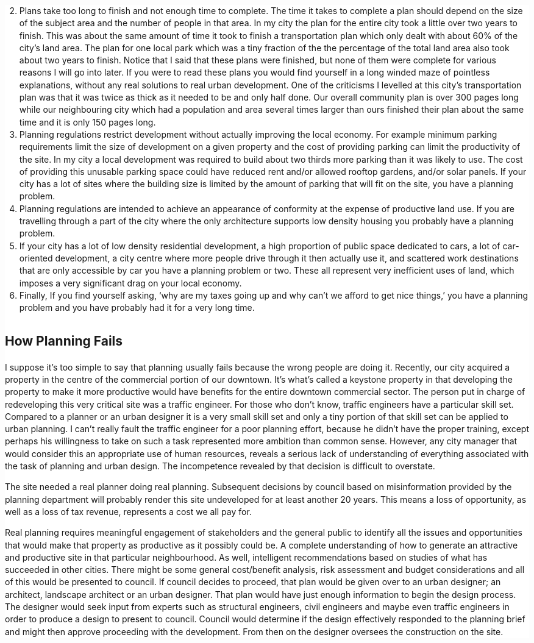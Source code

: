 2. Plans take too long to finish and not enough time to complete. The time it takes to complete a plan should depend on the size of the subject area and the number of people in that area. In my city the plan for the entire city took a little over two years to finish. This was about the same amount of time it took to finish a transportation plan which only dealt with about 60% of the city’s land area. The plan for one local park which was a tiny fraction of the the percentage of the total land area also took about two years to finish. Notice that I said that these plans were finished, but none of them were complete for various reasons I will go into later. If you were to read these plans you would find yourself in a long winded maze of pointless explanations, without any real solutions to real urban development. One of the criticisms I levelled at this city’s transportation plan was that it was twice as thick as it needed to be and only half done. Our overall community plan is over 300 pages long while our neighbouring city which had a population and area several times larger than ours finished their plan about the same time and it is only 150 pages long.
3. Planning regulations restrict development without actually improving the local economy. For example minimum parking requirements limit the size of development on a given property and the cost of providing parking can limit the productivity of the site. In my city a local development was required to build about two thirds more parking than it was likely to use. The cost of providing this unusable parking space could have reduced rent and/or allowed rooftop gardens, and/or solar panels. If your city has a lot of sites where the building size is limited by the amount of parking that will fit on the site, you have a planning problem.
4. Planning regulations are intended to achieve an appearance of conformity at the expense of productive land use. If you are travelling through a part of the city where the only architecture supports low density housing you probably have a planning problem. 
5. If your city has a lot of low density residential development, a high proportion of public space dedicated to cars, a lot of car-oriented development, a city centre where more people drive through it then actually use it, and scattered work destinations that are only accessible by car you have a planning problem or two. These all represent very inefficient uses of land, which imposes a very significant drag on your local economy. 
6. Finally, If you find yourself asking, ‘why are my taxes going up and why can’t we afford to get nice things,’ you have a planning problem and you have probably had it for a very long time.

## How Planning Fails

I suppose it’s too simple to say that planning usually fails because the wrong people are doing it. 
Recently, our city acquired a property in the centre of the commercial portion of our downtown. It’s what’s called a keystone property in that developing the property to make it more productive would have benefits for the entire downtown commercial sector. The person put in charge of redeveloping this very critical site was a traffic engineer. For those who don’t know, traffic engineers have a particular skill set. Compared to a planner or an urban designer it is a very small skill set and only a tiny portion of that skill set can be applied to urban planning. I can’t really fault the traffic engineer for a poor planning effort, because he didn’t have the proper training, except perhaps his willingness to take on such a task represented more ambition than common sense. However, any city manager that would consider this an appropriate use of human resources, reveals a serious lack of understanding of everything associated with the task of planning and urban design. The incompetence revealed by that decision is difficult to overstate.

The site needed a real planner doing real planning. Subsequent decisions by council based on misinformation provided by the planning department will probably render this site undeveloped for at least another 20 years. This means a loss of opportunity, as well as a loss of tax revenue, represents a cost we all pay for. 

Real planning requires meaningful engagement of stakeholders and the general public to identify all the issues and opportunities that would make that property as productive as it possibly could be. A complete understanding of how to generate an attractive and productive site in that particular neighbourhood. As well, intelligent recommendations based on studies of what has succeeded in other cities. There might be some general cost/benefit analysis, risk assessment and budget considerations and all of this would be presented to council. If council decides to proceed, that plan would be given over to an urban designer; an architect, landscape architect or an urban designer. That plan would have just enough information to begin the design process. The designer would seek input from experts such as structural engineers, civil engineers and maybe even traffic engineers in order to produce a design to present to council. Council would determine if the design effectively responded to the planning brief and might then approve proceeding with the development. From then on the designer oversees the construction on the site. 
